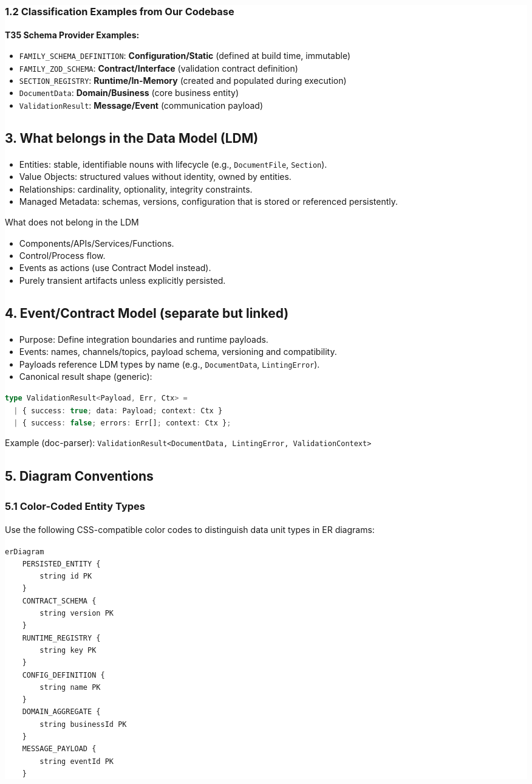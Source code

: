 ### 1.2 Classification Examples from Our Codebase

**T35 Schema Provider Examples:**

- `FAMILY_SCHEMA_DEFINITION`: **Configuration/Static** (defined at build time, immutable)
- `FAMILY_ZOD_SCHEMA`: **Contract/Interface** (validation contract definition)
- `SECTION_REGISTRY`: **Runtime/In-Memory** (created and populated during execution)
- `DocumentData`: **Domain/Business** (core business entity)
- `ValidationResult`: **Message/Event** (communication payload)

## 3. What belongs in the Data Model (LDM)

- Entities: stable, identifiable nouns with lifecycle (e.g., `DocumentFile`, `Section`).
- Value Objects: structured values without identity, owned by entities.
- Relationships: cardinality, optionality, integrity constraints.
- Managed Metadata: schemas, versions, configuration that is stored or referenced persistently.

What does not belong in the LDM

- Components/APIs/Services/Functions.
- Control/Process flow.
- Events as actions (use Contract Model instead).
- Purely transient artifacts unless explicitly persisted.

## 4. Event/Contract Model (separate but linked)

- Purpose: Define integration boundaries and runtime payloads.
- Events: names, channels/topics, payload schema, versioning and compatibility.
- Payloads reference LDM types by name (e.g., `DocumentData`, `LintingError`).
- Canonical result shape (generic):

```ts
type ValidationResult<Payload, Err, Ctx> =
  | { success: true; data: Payload; context: Ctx }
  | { success: false; errors: Err[]; context: Ctx };
```

Example (doc-parser): `ValidationResult<DocumentData, LintingError, ValidationContext>`

## 5. Diagram Conventions

### 5.1 Color-Coded Entity Types

Use the following CSS-compatible color codes to distinguish data unit types in ER diagrams:

```mermaid
erDiagram
    PERSISTED_ENTITY {
        string id PK
    }
    CONTRACT_SCHEMA {
        string version PK
    }
    RUNTIME_REGISTRY {
        string key PK
    }
    CONFIG_DEFINITION {
        string name PK
    }
    DOMAIN_AGGREGATE {
        string businessId PK
    }
    MESSAGE_PAYLOAD {
        string eventId PK
    }

```